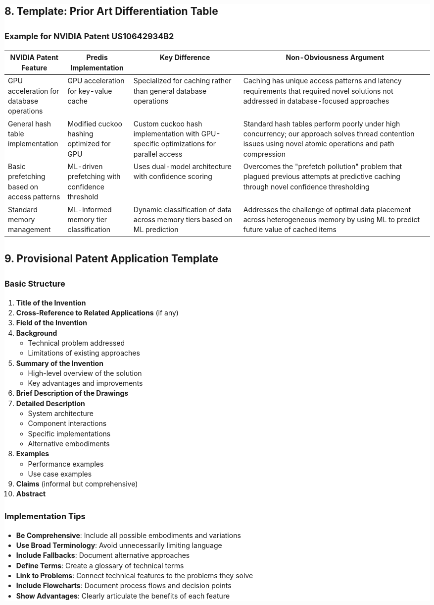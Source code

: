 ## 8. Template: Prior Art Differentiation Table

### Example for NVIDIA Patent US10642934B2

| NVIDIA Patent Feature | Predis Implementation | Key Difference | Non-Obviousness Argument |
|-----------------------|----------------------|----------------|---------------------------|
| GPU acceleration for database operations | GPU acceleration for key-value cache | Specialized for caching rather than general database operations | Caching has unique access patterns and latency requirements that required novel solutions not addressed in database-focused approaches |
| General hash table implementation | Modified cuckoo hashing optimized for GPU | Custom cuckoo hash implementation with GPU-specific optimizations for parallel access | Standard hash tables perform poorly under high concurrency; our approach solves thread contention issues using novel atomic operations and path compression |
| Basic prefetching based on access patterns | ML-driven prefetching with confidence threshold | Uses dual-model architecture with confidence scoring | Overcomes the "prefetch pollution" problem that plagued previous attempts at predictive caching through novel confidence thresholding |
| Standard memory management | ML-informed memory tier classification | Dynamic classification of data across memory tiers based on ML prediction | Addresses the challenge of optimal data placement across heterogeneous memory by using ML to predict future value of cached items |

## 9. Provisional Patent Application Template

### Basic Structure

1. **Title of the Invention**
2. **Cross-Reference to Related Applications** (if any)
3. **Field of the Invention**
4. **Background**
   - Technical problem addressed
   - Limitations of existing approaches
5. **Summary of the Invention**
   - High-level overview of the solution
   - Key advantages and improvements
6. **Brief Description of the Drawings**
7. **Detailed Description**
   - System architecture
   - Component interactions
   - Specific implementations
   - Alternative embodiments
8. **Examples**
   - Performance examples
   - Use case examples
9. **Claims** (informal but comprehensive)
10. **Abstract**

### Implementation Tips

- **Be Comprehensive**: Include all possible embodiments and variations
- **Use Broad Terminology**: Avoid unnecessarily limiting language
- **Include Fallbacks**: Document alternative approaches
- **Define Terms**: Create a glossary of technical terms
- **Link to Problems**: Connect technical features to the problems they solve
- **Include Flowcharts**: Document process flows and decision points
- **Show Advantages**: Clearly articulate the benefits of each feature
